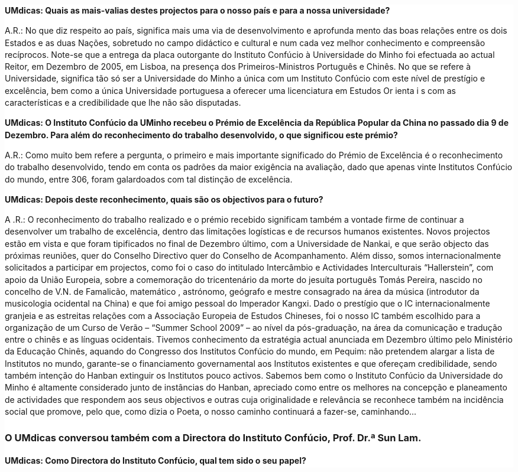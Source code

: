 
**UMdicas: Quais as mais-valias destes projectos para o nosso país e para a nossa universidade?**

A.R.: No que diz respeito ao país, significa mais uma via de desenvolvimento e aprofunda mento das boas relações entre os dois Estados e as duas Nações, sobretudo no campo didáctico e cultural e num cada vez melhor conhecimento e compreensão recíprocos. Note-se que a entrega da placa outorgante do Instituto Confúcio à Universidade do Minho foi efectuada ao actual Reitor, em Dezembro de 2005, em Lisboa, na presença dos Primeiros-Ministros Português e Chinês.
No que se refere à Universidade, significa tão só ser a Universidade do Minho a única com um Instituto Confúcio com este nível de prestígio e excelência, bem como a única Universidade portuguesa a oferecer uma licenciatura em Estudos Or ienta i s com as características e a credibilidade que lhe não são disputadas.
 

**UMdicas: O Instituto Confúcio da UMinho recebeu o Prémio de Excelência da República Popular da China no passado dia 9 de Dezembro. Para além do reconhecimento do trabalho desenvolvido, o que significou este prémio?**

A.R.: Como muito bem refere a pergunta, o primeiro e mais importante significado do Prémio de Excelência é o reconhecimento do trabalho desenvolvido, tendo em conta os padrões da maior exigência na avaliação, dado que apenas vinte Institutos Confúcio do mundo, entre 306, foram galardoados com tal distinção de excelência.
 

**UMdicas: Depois deste reconhecimento, quais são os objectivos para o futuro?**

A .R.: O reconhecimento do trabalho realizado e o prémio recebido significam também a vontade firme de continuar a desenvolver um trabalho de excelência, dentro das limitações logísticas e de recursos humanos existentes. Novos projectos estão em vista e que foram tipificados no final de Dezembro último, com a Universidade de Nankai, e que serão objecto das próximas reuniões, quer do Conselho Directivo quer do Conselho de Acompanhamento.
Além disso, somos internacionalmente solicitados a participar em projectos, como foi o caso do intitulado Intercâmbio e Actividades Interculturais “Hallerstein”, com apoio da União Europeia, sobre a comemoração do tricentenário da morte do jesuíta português Tomás Pereira, nascido no concelho de V.N. de Famalicão, matemático , astrónomo, geógrafo e mestre consagrado na área da música (introdutor da musicologia ocidental na China) e que foi amigo pessoal do Imperador Kangxi.
Dado o prestígio que o IC internacionalmente granjeia e as estreitas relações com a Associação Europeia de Estudos Chineses, foi o nosso IC também escolhido para a organização de um Curso de Verão – “Summer School 2009” – ao nível da pós-graduação, na área da comunicação e tradução entre o chinês e as línguas ocidentais.
Tivemos conhecimento da estratégia actual anunciada em Dezembro último pelo Ministério da Educação Chinês, aquando do Congresso dos Institutos Confúcio do mundo, em Pequim: não pretendem alargar a lista de Institutos no mundo, garante-se o financiamento governamental aos Institutos existentes e que ofereçam credibilidade, sendo também intenção do Hanban extinguir os Institutos pouco activos.
Sabemos bem como o Instituto Confúcio da Universidade do Minho é altamente considerado junto de instâncias do Hanban, apreciado como entre os melhores na concepção e planeamento de actividades que respondem aos seus objectivos e outras cuja originalidade e relevância se reconhece também na incidência social que promove, pelo que, como dizia o Poeta, o nosso caminho continuará a fazer-se, caminhando...
 
 
### O UMdicas conversou também com a Directora do Instituto Confúcio, Prof. Dr.ª Sun Lam.
 
 
**UMdicas: Como Directora do Instituto Confúcio, qual tem sido o seu papel?**

